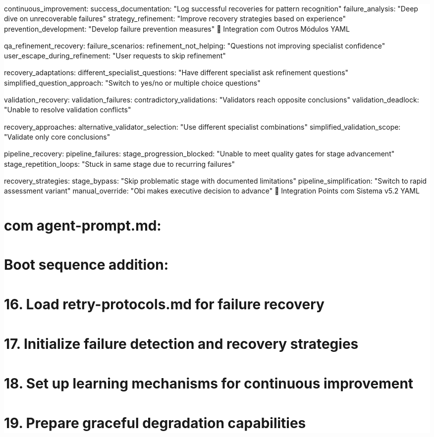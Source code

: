   continuous_improvement:
    success_documentation: "Log successful recoveries for pattern recognition"
    failure_analysis: "Deep dive on unrecoverable failures"
    strategy_refinement: "Improve recovery strategies based on experience"
    prevention_development: "Develop failure prevention measures"
🔗 Integration com Outros Módulos
YAML

qa_refinement_recovery:
  failure_scenarios:
    refinement_not_helping: "Questions not improving specialist confidence"
    user_escape_during_refinement: "User requests to skip refinement"
    
  recovery_adaptations:
    different_specialist_questions: "Have different specialist ask refinement questions"
    simplified_question_approach: "Switch to yes/no or multiple choice questions"
    
validation_recovery:
  validation_failures:
    contradictory_validations: "Validators reach opposite conclusions"
    validation_deadlock: "Unable to resolve validation conflicts"
    
  recovery_approaches:
    alternative_validator_selection: "Use different specialist combinations"
    simplified_validation_scope: "Validate only core conclusions"
    
pipeline_recovery:
  pipeline_failures:
    stage_progression_blocked: "Unable to meet quality gates for stage advancement"
    stage_repetition_loops: "Stuck in same stage due to recurring failures"
    
  recovery_strategies:
    stage_bypass: "Skip problematic stage with documented limitations"
    pipeline_simplification: "Switch to rapid assessment variant"
    manual_override: "Obi makes executive decision to advance"
🔧 Integration Points com Sistema v5.2
YAML

# com agent-prompt.md:
# Boot sequence addition:
# 16. Load retry-protocols.md for failure recovery
# 17. Initialize failure detection and recovery strategies
# 18. Set up learning mechanisms for continuous improvement
# 19. Prepare graceful degradation capabilities

